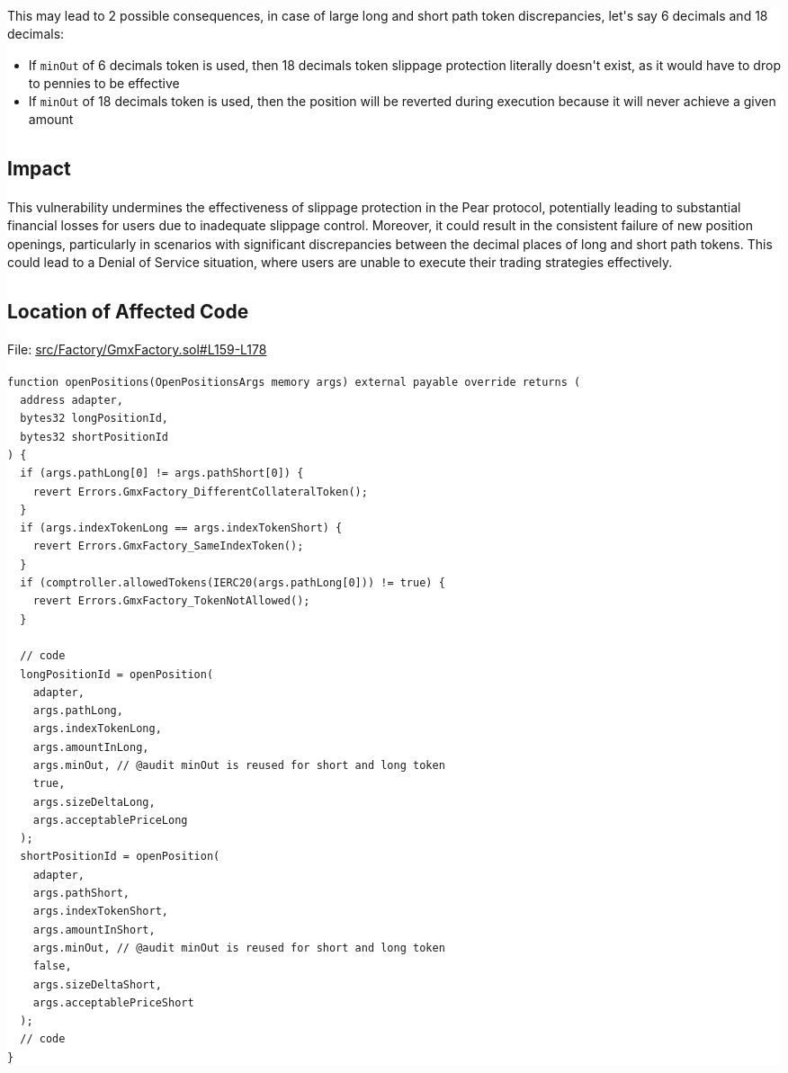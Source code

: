 This may lead to 2 possible consequences, in case of large long and short path token discrepancies, let's say 6 decimals and 18 decimals:

- If `minOut` of 6 decimals token is used, then 18 decimals token slippage protection literally doesn't exist, as it would have to drop to pennies to be effective
- If `minOut` of 18 decimals token is used, then the position will be reverted during execution because it will never achieve a given amount

## Impact

This vulnerability undermines the effectiveness of slippage protection in the Pear protocol, potentially leading to substantial financial losses for users due to inadequate slippage control. Moreover, it could result in the consistent failure of new position openings, particularly in scenarios with significant discrepancies between the decimal places of long and short path tokens. This could lead to a Denial of Service situation, where users are unable to execute their trading strategies effectively.

## Location of Affected Code

File: [src/Factory/GmxFactory.sol#L159-L178](https://github.com/pear-protocol/pear-sc/blob/00aa0ce64fd6fd95c3207e01871bdbe3267db2c9/src/Factory/GmxFactory.sol#L159-L178)

```solidity
function openPositions(OpenPositionsArgs memory args) external payable override returns (
  address adapter,
  bytes32 longPositionId,
  bytes32 shortPositionId
) {
  if (args.pathLong[0] != args.pathShort[0]) {
    revert Errors.GmxFactory_DifferentCollateralToken();
  }
  if (args.indexTokenLong == args.indexTokenShort) {
    revert Errors.GmxFactory_SameIndexToken();
  }
  if (comptroller.allowedTokens(IERC20(args.pathLong[0])) != true) {
    revert Errors.GmxFactory_TokenNotAllowed();
  }

  // code
  longPositionId = openPosition(
    adapter,
    args.pathLong,
    args.indexTokenLong,
    args.amountInLong,
    args.minOut, // @audit minOut is reused for short and long token
    true,
    args.sizeDeltaLong,
    args.acceptablePriceLong
  );
  shortPositionId = openPosition(
    adapter,
    args.pathShort,
    args.indexTokenShort,
    args.amountInShort,
    args.minOut, // @audit minOut is reused for short and long token
    false,
    args.sizeDeltaShort,
    args.acceptablePriceShort
  );
  // code
}
```
